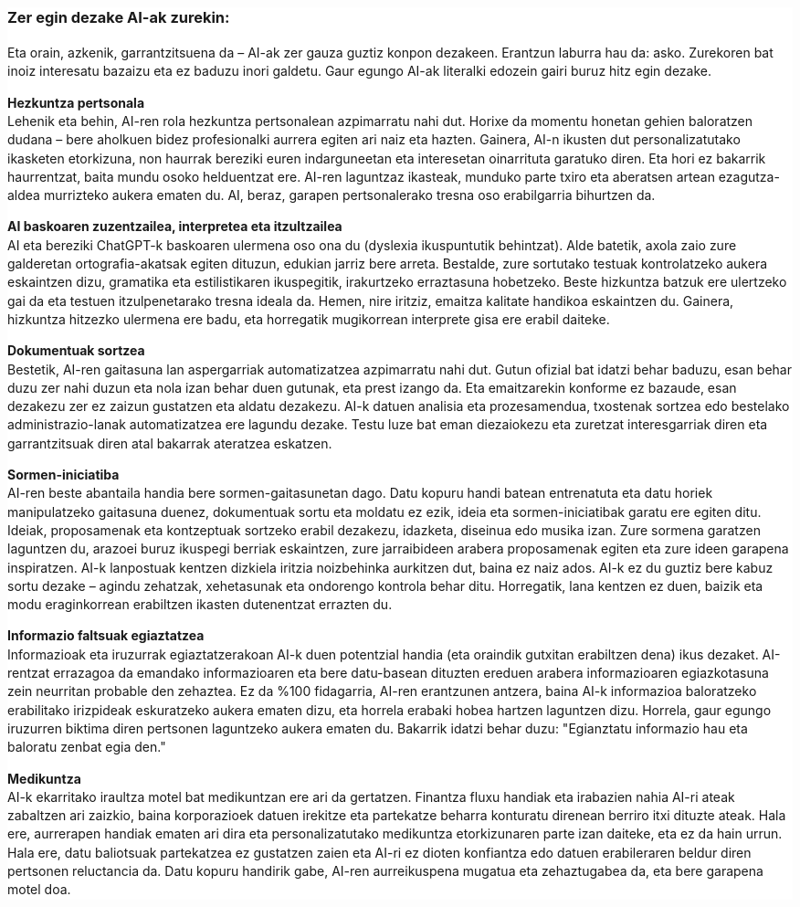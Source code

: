 
### Zer egin dezake AI-ak zurekin:

Eta orain, azkenik, garrantzitsuena da – AI-ak zer gauza guztiz konpon dezakeen. Erantzun laburra hau da: asko. Zurekoren bat inoiz interesatu bazaizu eta ez baduzu inori galdetu. Gaur egungo AI-ak literalki edozein gairi buruz hitz egin dezake.

**Hezkuntza pertsonala**  
Lehenik eta behin, AI-ren rola hezkuntza pertsonalean azpimarratu nahi dut. Horixe da momentu honetan gehien baloratzen dudana – bere aholkuen bidez profesionalki aurrera egiten ari naiz eta hazten. Gainera, AI-n ikusten dut personalizatutako ikasketen etorkizuna, non haurrak bereziki euren indarguneetan eta interesetan oinarrituta garatuko diren. Eta hori ez bakarrik haurrentzat, baita mundu osoko helduentzat ere. AI-ren laguntzaz ikasteak, munduko parte txiro eta aberatsen artean ezagutza-aldea murrizteko aukera ematen du. AI, beraz, garapen pertsonalerako tresna oso erabilgarria bihurtzen da.

**AI baskoaren zuzentzailea, interpretea eta itzultzailea**  
AI eta bereziki ChatGPT-k baskoaren ulermena oso ona du (dyslexia ikuspuntutik behintzat). Alde batetik, axola zaio zure galderetan ortografia-akatsak egiten dituzun, edukian jarriz bere arreta. Bestalde, zure sortutako testuak kontrolatzeko aukera eskaintzen dizu, gramatika eta estilistikaren ikuspegitik, irakurtzeko erraztasuna hobetzeko. Beste hizkuntza batzuk ere ulertzeko gai da eta testuen itzulpenetarako tresna ideala da. Hemen, nire iritziz, emaitza kalitate handikoa eskaintzen du. Gainera, hizkuntza hitzezko ulermena ere badu, eta horregatik mugikorrean interprete gisa ere erabil daiteke.

**Dokumentuak sortzea**  
Bestetik, AI-ren gaitasuna lan aspergarriak automatizatzea azpimarratu nahi dut. Gutun ofizial bat idatzi behar baduzu, esan behar duzu zer nahi duzun eta nola izan behar duen gutunak, eta prest izango da. Eta emaitzarekin konforme ez bazaude, esan dezakezu zer ez zaizun gustatzen eta aldatu dezakezu. AI-k datuen analisia eta prozesamendua, txostenak sortzea edo bestelako administrazio-lanak automatizatzea ere lagundu dezake. Testu luze bat eman diezaiokezu eta zuretzat interesgarriak diren eta garrantzitsuak diren atal bakarrak ateratzea eskatzen.

**Sormen-iniciatiba**  
AI-ren beste abantaila handia bere sormen-gaitasunetan dago. Datu kopuru handi batean entrenatuta eta datu horiek manipulatzeko gaitasuna duenez, dokumentuak sortu eta moldatu ez ezik, ideia eta sormen-iniciatibak garatu ere egiten ditu. Ideiak, proposamenak eta kontzeptuak sortzeko erabil dezakezu, idazketa, diseinua edo musika izan. Zure sormena garatzen laguntzen du, arazoei buruz ikuspegi berriak eskaintzen, zure jarraibideen arabera proposamenak egiten eta zure ideen garapena inspiratzen. AI-k lanpostuak kentzen dizkiela iritzia noizbehinka aurkitzen dut, baina ez naiz ados. AI-k ez du guztiz bere kabuz sortu dezake – agindu zehatzak, xehetasunak eta ondorengo kontrola behar ditu. Horregatik, lana kentzen ez duen, baizik eta modu eraginkorrean erabiltzen ikasten dutenentzat errazten du.

**Informazio faltsuak egiaztatzea**  
Informazioak eta iruzurrak egiaztatzerakoan AI-k duen potentzial handia (eta oraindik gutxitan erabiltzen dena) ikus dezaket. AI-rentzat errazagoa da emandako informazioaren eta bere datu-basean dituzten ereduen arabera informazioaren egiazkotasuna zein neurritan probable den zehaztea. Ez da %100 fidagarria, AI-ren erantzunen antzera, baina AI-k informazioa baloratzeko erabilitako irizpideak eskuratzeko aukera ematen dizu, eta horrela erabaki hobea hartzen laguntzen dizu. Horrela, gaur egungo iruzurren biktima diren pertsonen laguntzeko aukera ematen du. Bakarrik idatzi behar duzu: "Egianztatu informazio hau eta baloratu zenbat egia den."

**Medikuntza**  
AI-k ekarritako iraultza motel bat medikuntzan ere ari da gertatzen. Finantza fluxu handiak eta irabazien nahia AI-ri ateak zabaltzen ari zaizkio, baina korporazioek datuen irekitze eta partekatze beharra konturatu direnean berriro itxi dituzte ateak. Hala ere, aurrerapen handiak ematen ari dira eta personalizatutako medikuntza etorkizunaren parte izan daiteke, eta ez da hain urrun. Hala ere, datu baliotsuak partekatzea ez gustatzen zaien eta AI-ri ez dioten konfiantza edo datuen erabileraren beldur diren pertsonen reluctancia da. Datu kopuru handirik gabe, AI-ren aurreikuspena mugatua eta zehaztugabea da, eta bere garapena motel doa.
